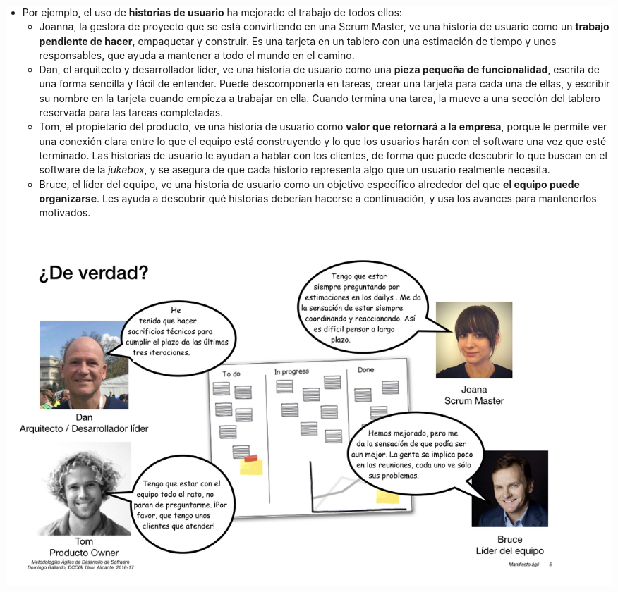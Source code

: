 - Por ejemplo, el uso de **historias de usuario** ha mejorado el
  trabajo de todos ellos:
    - Joanna, la gestora de proyecto que se está convirtiendo en una
      Scrum Master, ve una historia de usuario como un **trabajo
      pendiente de hacer**, empaquetar y construir. Es una tarjeta en un
      tablero con una estimación de tiempo y unos responsables, que
      ayuda a mantener a todo el mundo en el camino.
    - Dan, el arquitecto y desarrollador líder, ve una historia de
      usuario como una **pieza pequeña de funcionalidad**, escrita de una
      forma sencilla y fácil de entender. Puede descomponerla en
      tareas, crear una tarjeta para cada una de ellas, y escribir su
      nombre en la tarjeta cuando empieza a trabajar en ella. Cuando
      termina una tarea, la mueve a una sección del tablero reservada
      para las tareas completadas.
    - Tom, el propietario del producto, ve una historia de usuario
      como **valor que retornará a la empresa**, porque le permite ver una
      conexión clara entre lo que el equipo está construyendo y lo que
      los usuarios harán con el software una vez que esté
      terminado. Las historias de usuario le ayudan a hablar con los
      clientes, de forma que puede descubrir lo que buscan en el
      software de la _jukebox_, y se asegura de que cada historio
      representa algo que un usuario realmente necesita.
    - Bruce, el líder del equipo, ve una historia de usuario como un
      objetivo específico alrededor del que **el equipo puede
      organizarse**. Les ayuda a descubrir qué historias deberían
      hacerse a continuación, y usa los avances para mantenerlos
      motivados.

<kbd><img src="diapositivas/manifiesto-agil.005.png" width="800px"></kbd>
